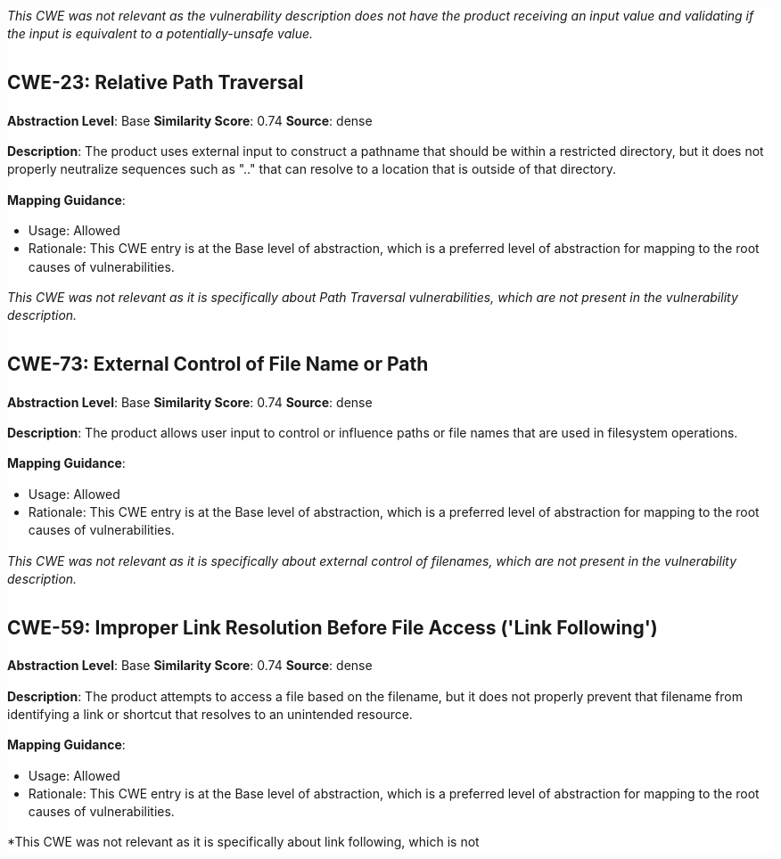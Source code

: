 *This CWE was not relevant as the vulnerability description does not have the product receiving an input value and validating if the input is equivalent to a potentially-unsafe value.*

## CWE-23: Relative Path Traversal
**Abstraction Level**: Base
**Similarity Score**: 0.74
**Source**: dense

**Description**:
The product uses external input to construct a pathname that should be within a restricted directory, but it does not properly neutralize sequences such as ".." that can resolve to a location that is outside of that directory.

**Mapping Guidance**:
- Usage: Allowed
- Rationale: This CWE entry is at the Base level of abstraction, which is a preferred level of abstraction for mapping to the root causes of vulnerabilities.

*This CWE was not relevant as it is specifically about Path Traversal vulnerabilities, which are not present in the vulnerability description.*

## CWE-73: External Control of File Name or Path
**Abstraction Level**: Base
**Similarity Score**: 0.74
**Source**: dense

**Description**:
The product allows user input to control or influence paths or file names that are used in filesystem operations.

**Mapping Guidance**:
- Usage: Allowed
- Rationale: This CWE entry is at the Base level of abstraction, which is a preferred level of abstraction for mapping to the root causes of vulnerabilities.

*This CWE was not relevant as it is specifically about external control of filenames, which are not present in the vulnerability description.*

## CWE-59: Improper Link Resolution Before File Access ('Link Following')
**Abstraction Level**: Base
**Similarity Score**: 0.74
**Source**: dense

**Description**:
The product attempts to access a file based on the filename, but it does not properly prevent that filename from identifying a link or shortcut that resolves to an unintended resource.

**Mapping Guidance**:
- Usage: Allowed
- Rationale: This CWE entry is at the Base level of abstraction, which is a preferred level of abstraction for mapping to the root causes of vulnerabilities.

*This CWE was not relevant as it is specifically about link following, which is not
